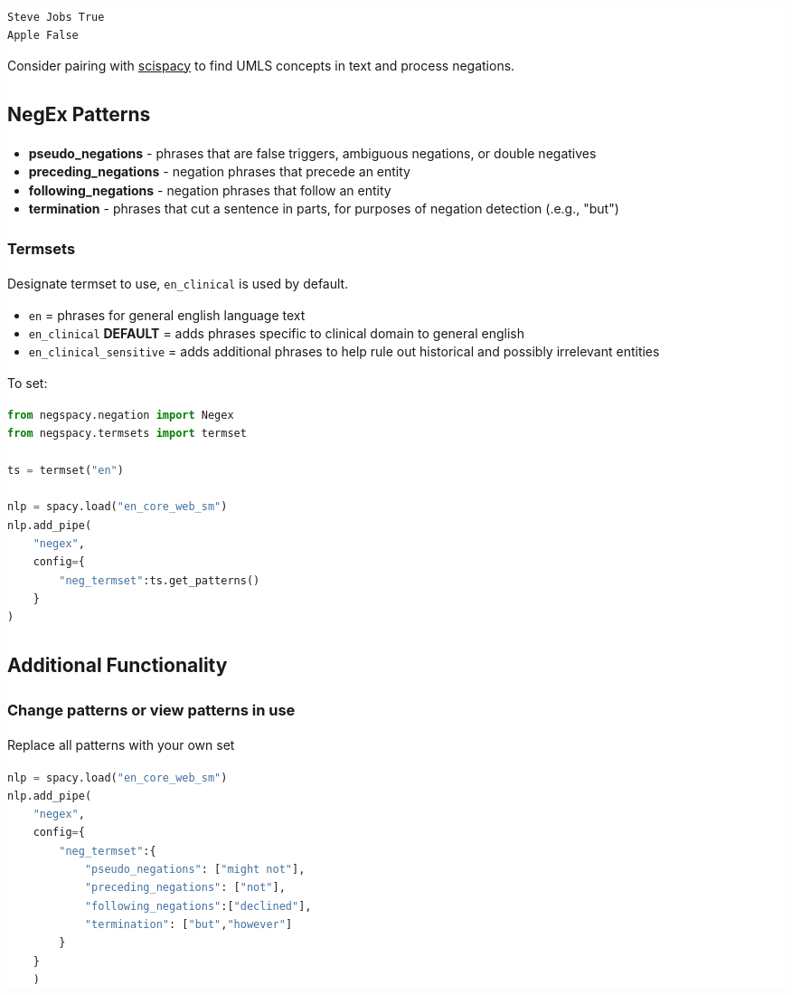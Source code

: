 ```console
Steve Jobs True
Apple False
```

Consider pairing with [scispacy](https://allenai.github.io/scispacy/) to find UMLS concepts in text and process negations.

## NegEx Patterns

* **pseudo_negations** - phrases that are false triggers, ambiguous negations, or double negatives
* **preceding_negations** - negation phrases that precede an entity
* **following_negations** - negation phrases that follow an entity
* **termination** - phrases that cut a sentence in parts, for purposes of negation detection (.e.g., "but")

### Termsets

Designate termset to use, `en_clinical` is used by default.

* `en` = phrases for general english language text
* `en_clinical` **DEFAULT** = adds phrases specific to clinical domain to general english
* `en_clinical_sensitive` = adds additional phrases to help rule out historical and possibly irrelevant entities

To set:
```python
from negspacy.negation import Negex
from negspacy.termsets import termset

ts = termset("en")

nlp = spacy.load("en_core_web_sm")
nlp.add_pipe(
    "negex",
    config={
        "neg_termset":ts.get_patterns()
    }
)

```

## Additional Functionality

### Change patterns or view patterns in use

Replace all patterns with your own set
```python
nlp = spacy.load("en_core_web_sm")
nlp.add_pipe(
    "negex", 
    config={
        "neg_termset":{
            "pseudo_negations": ["might not"],
            "preceding_negations": ["not"],
            "following_negations":["declined"],
            "termination": ["but","however"]
        }
    }
    )
```
